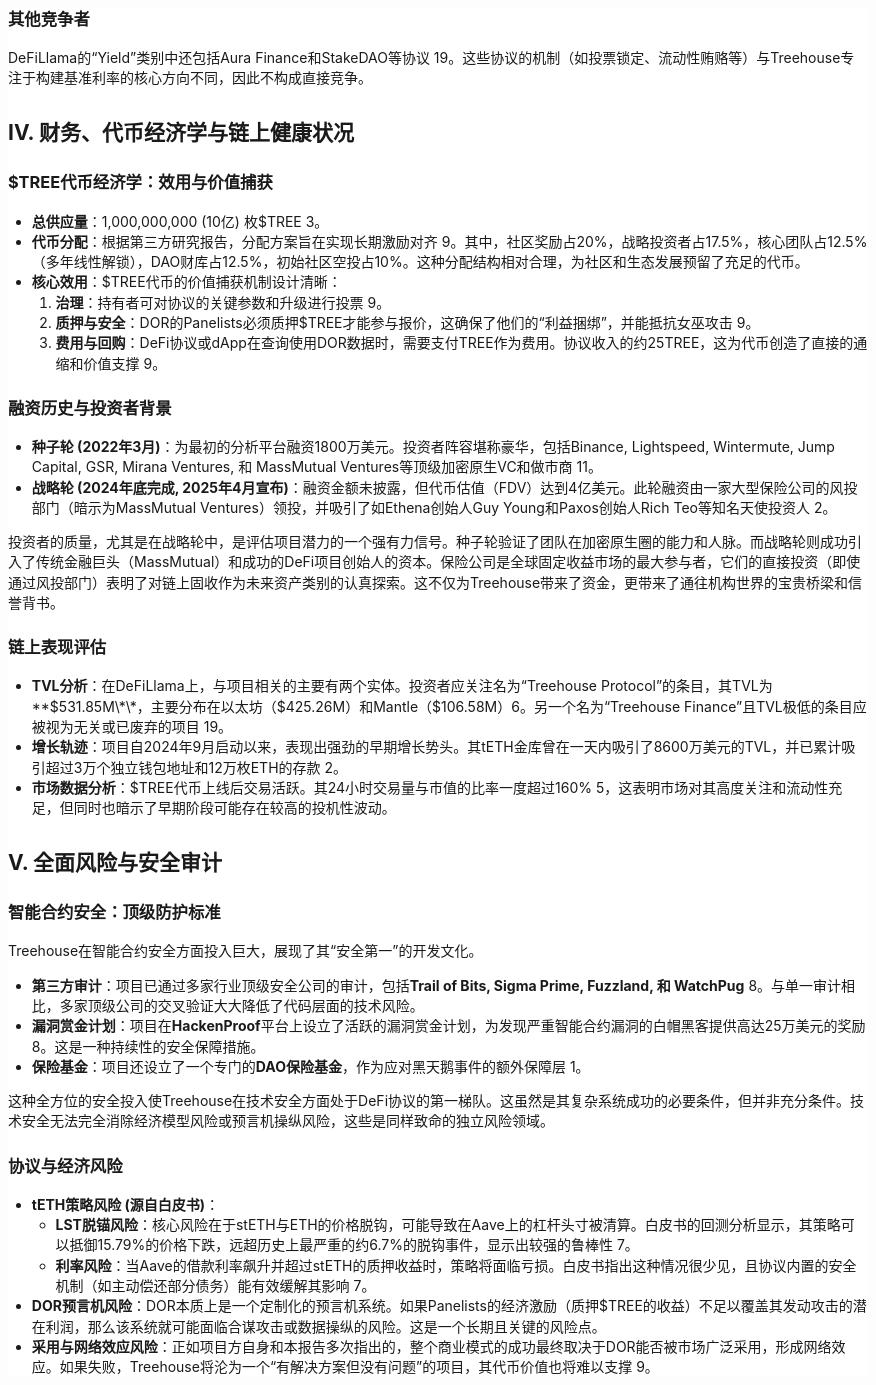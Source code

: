 ### **其他竞争者**

DeFiLlama的“Yield”类别中还包括Aura Finance和StakeDAO等协议 19。这些协议的机制（如投票锁定、流动性贿赂等）与Treehouse专注于构建基准利率的核心方向不同，因此不构成直接竞争。

## **IV. 财务、代币经济学与链上健康状况**

### **$TREE代币经济学：效用与价值捕获**

* **总供应量**：1,000,000,000 (10亿) 枚$TREE 3。  
* **代币分配**：根据第三方研究报告，分配方案旨在实现长期激励对齐 9。其中，社区奖励占20%，战略投资者占17.5%，核心团队占12.5%（多年线性解锁），DAO财库占12.5%，初始社区空投占10%。这种分配结构相对合理，为社区和生态发展预留了充足的代币。  
* **核心效用**：$TREE代币的价值捕获机制设计清晰：  
  1. **治理**：持有者可对协议的关键参数和升级进行投票 9。  
  2. **质押与安全**：DOR的Panelists必须质押$TREE才能参与报价，这确保了他们的“利益捆绑”，并能抵抗女巫攻击 9。  
  3. **费用与回购**：DeFi协议或dApp在查询使用DOR数据时，需要支付TREE作为费用。协议收入的约25TREE，这为代币创造了直接的通缩和价值支撑 9。

### **融资历史与投资者背景**

* **种子轮 (2022年3月)**：为最初的分析平台融资1800万美元。投资者阵容堪称豪华，包括Binance, Lightspeed, Wintermute, Jump Capital, GSR, Mirana Ventures, 和 MassMutual Ventures等顶级加密原生VC和做市商 11。  
* **战略轮 (2024年底完成, 2025年4月宣布)**：融资金额未披露，但代币估值（FDV）达到4亿美元。此轮融资由一家大型保险公司的风投部门（暗示为MassMutual Ventures）领投，并吸引了如Ethena创始人Guy Young和Paxos创始人Rich Teo等知名天使投资人 2。

投资者的质量，尤其是在战略轮中，是评估项目潜力的一个强有力信号。种子轮验证了团队在加密原生圈的能力和人脉。而战略轮则成功引入了传统金融巨头（MassMutual）和成功的DeFi项目创始人的资本。保险公司是全球固定收益市场的最大参与者，它们的直接投资（即使通过风投部门）表明了对链上固收作为未来资产类别的认真探索。这不仅为Treehouse带来了资金，更带来了通往机构世界的宝贵桥梁和信誉背书。

### **链上表现评估**

* **TVL分析**：在DeFiLlama上，与项目相关的主要有两个实体。投资者应关注名为“Treehouse Protocol”的条目，其TVL为\*\*$531.85M\*\*，主要分布在以太坊（$425.26M）和Mantle（$106.58M）6。另一个名为“Treehouse Finance”且TVL极低的条目应被视为无关或已废弃的项目 19。  
* **增长轨迹**：项目自2024年9月启动以来，表现出强劲的早期增长势头。其tETH金库曾在一天内吸引了8600万美元的TVL，并已累计吸引超过3万个独立钱包地址和12万枚ETH的存款 2。  
* **市场数据分析**：$TREE代币上线后交易活跃。其24小时交易量与市值的比率一度超过160% 5，这表明市场对其高度关注和流动性充足，但同时也暗示了早期阶段可能存在较高的投机性波动。

## **V. 全面风险与安全审计**

### **智能合约安全：顶级防护标准**

Treehouse在智能合约安全方面投入巨大，展现了其“安全第一”的开发文化。

* **第三方审计**：项目已通过多家行业顶级安全公司的审计，包括**Trail of Bits, Sigma Prime, Fuzzland, 和 WatchPug** 8。与单一审计相比，多家顶级公司的交叉验证大大降低了代码层面的技术风险。  
* **漏洞赏金计划**：项目在**HackenProof**平台上设立了活跃的漏洞赏金计划，为发现严重智能合约漏洞的白帽黑客提供高达25万美元的奖励 8。这是一种持续性的安全保障措施。  
* **保险基金**：项目还设立了一个专门的**DAO保险基金**，作为应对黑天鹅事件的额外保障层 1。

这种全方位的安全投入使Treehouse在技术安全方面处于DeFi协议的第一梯队。这虽然是其复杂系统成功的必要条件，但并非充分条件。技术安全无法完全消除经济模型风险或预言机操纵风险，这些是同样致命的独立风险领域。

### **协议与经济风险**

* **tETH策略风险 (源自白皮书)**：  
  * **LST脱锚风险**：核心风险在于stETH与ETH的价格脱钩，可能导致在Aave上的杠杆头寸被清算。白皮书的回测分析显示，其策略可以抵御15.79%的价格下跌，远超历史上最严重的约6.7%的脱钩事件，显示出较强的鲁棒性 7。  
  * **利率风险**：当Aave的借款利率飙升并超过stETH的质押收益时，策略将面临亏损。白皮书指出这种情况很少见，且协议内置的安全机制（如主动偿还部分债务）能有效缓解其影响 7。  
* **DOR预言机风险**：DOR本质上是一个定制化的预言机系统。如果Panelists的经济激励（质押$TREE的收益）不足以覆盖其发动攻击的潜在利润，那么该系统就可能面临合谋攻击或数据操纵的风险。这是一个长期且关键的风险点。  
* **采用与网络效应风险**：正如项目方自身和本报告多次指出的，整个商业模式的成功最终取决于DOR能否被市场广泛采用，形成网络效应。如果失败，Treehouse将沦为一个“有解决方案但没有问题”的项目，其代币价值也将难以支撑 9。
